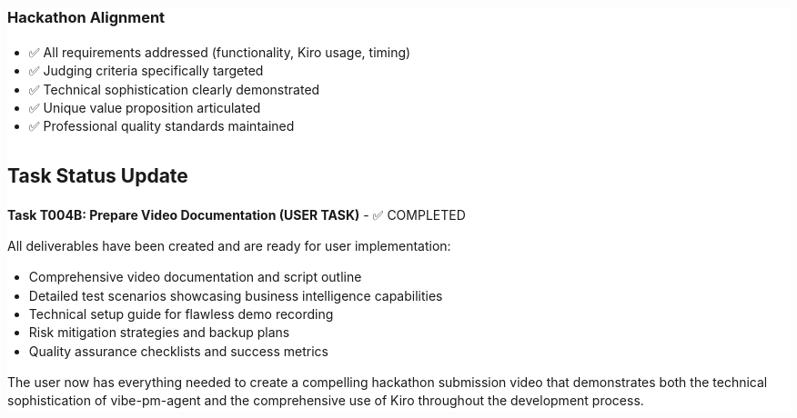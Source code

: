 ### Hackathon Alignment
- ✅ All requirements addressed (functionality, Kiro usage, timing)
- ✅ Judging criteria specifically targeted
- ✅ Technical sophistication clearly demonstrated
- ✅ Unique value proposition articulated
- ✅ Professional quality standards maintained

## Task Status Update

**Task T004B: Prepare Video Documentation (USER TASK)** - ✅ COMPLETED

All deliverables have been created and are ready for user implementation:
- Comprehensive video documentation and script outline
- Detailed test scenarios showcasing business intelligence capabilities
- Technical setup guide for flawless demo recording
- Risk mitigation strategies and backup plans
- Quality assurance checklists and success metrics

The user now has everything needed to create a compelling hackathon submission video that demonstrates both the technical sophistication of vibe-pm-agent and the comprehensive use of Kiro throughout the development process.